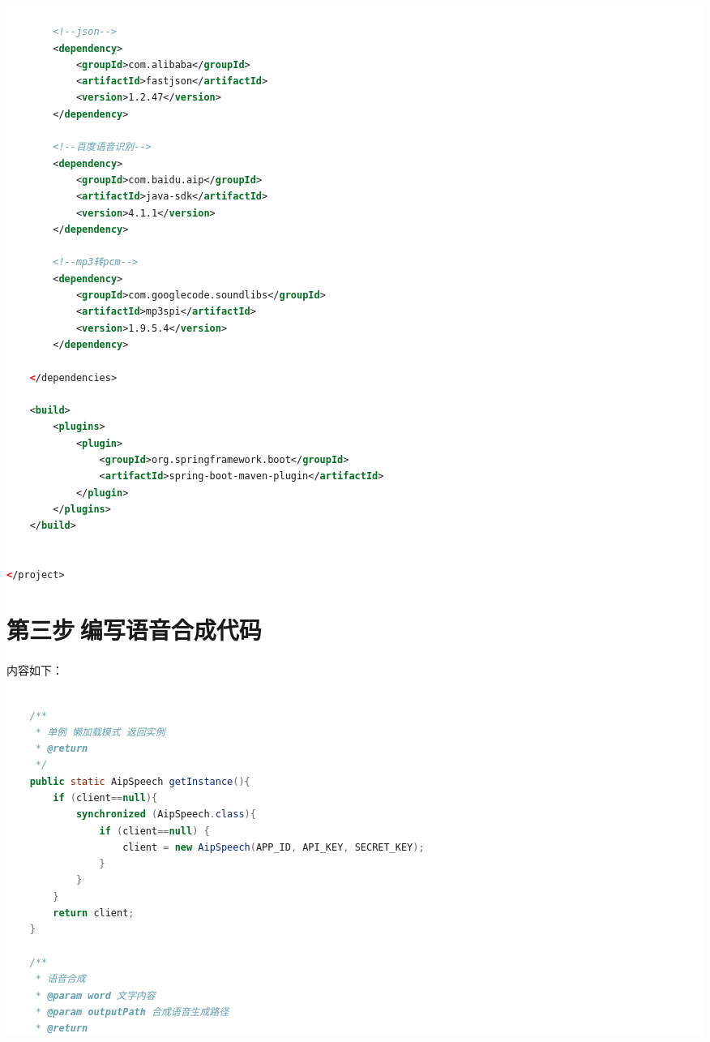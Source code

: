 ```xml

		<!--json-->
		<dependency>
			<groupId>com.alibaba</groupId>
			<artifactId>fastjson</artifactId>
			<version>1.2.47</version>
		</dependency>

		<!--百度语音识别-->
		<dependency>
			<groupId>com.baidu.aip</groupId>
			<artifactId>java-sdk</artifactId>
			<version>4.1.1</version>
		</dependency>

		<!--mp3转pcm-->
		<dependency>
			<groupId>com.googlecode.soundlibs</groupId>
			<artifactId>mp3spi</artifactId>
			<version>1.9.5.4</version>
		</dependency>

	</dependencies>

	<build>
		<plugins>
			<plugin>
				<groupId>org.springframework.boot</groupId>
				<artifactId>spring-boot-maven-plugin</artifactId>
			</plugin>
		</plugins>
	</build>


</project>

```

# 第三步 编写语音合成代码
内容如下：
```java

    /**
     * 单例 懒加载模式 返回实例
     * @return
     */
    public static AipSpeech getInstance(){
        if (client==null){
            synchronized (AipSpeech.class){
                if (client==null) {
                    client = new AipSpeech(APP_ID, API_KEY, SECRET_KEY);
                }
            }
        }
        return client;
    }

    /**
     * 语音合成
     * @param word 文字内容
     * @param outputPath 合成语音生成路径
     * @return
```